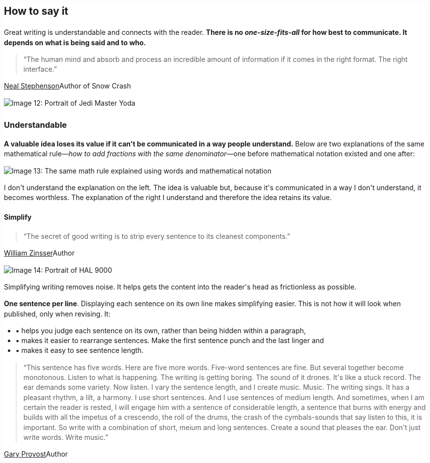 How to say it
-------------

Great writing is understandable and connects with the reader. **There is no _one-size-fits-all_ for how best to communicate. It depends on what is being said and to who.**

> “The human mind and absorb and process an incredible amount of information if it comes in the right format. The right interface.”

[Neal Stephenson](https://en.wikipedia.org/wiki/Snow_Crash)Author of Snow Crash

![Image 12: Portrait of Jedi Master Yoda](https://garden.bradwoods.io/_next/image?url=%2F_next%2Fstatic%2Fmedia%2Fyoda.303da7de.webp&w=3840&q=75)

### Understandable

**A valuable idea loses its value if it can't be communicated in a way people understand.** Below are two explanations of the same mathematical rule—_how to add fractions with the same denominator_—one before mathematical notation existed and one after:

![Image 13: The same math rule explained using words and mathematical notation](https://garden.bradwoods.io/images/mathDefinition.svg)

I don't understand the explanation on the left. The idea is valuable but, because it's communicated in a way I don't understand, it becomes worthless. The explanation of the right I understand and therefore the idea retains its value.

#### Simplify

> “The secret of good writing is to strip every sentence to its cleanest components.”

[William Zinsser](https://www.goodreads.com/quotes/8729114-but-the-secret-of-good-writing-is-to-strip-every)Author

![Image 14: Portrait of HAL 9000](https://garden.bradwoods.io/_next/image?url=%2F_next%2Fstatic%2Fmedia%2Fhal9000.538823e0.webp&w=3840&q=75)

Simplifying writing removes noise. It helps gets the content into the reader's head as frictionless as possible.

**One sentence per line**. Displaying each sentence on its own line makes simplifying easier. This is not how it will look when published, only when revising. It:

*   ▪ helps you judge each sentence on its own, rather than being hidden within a paragraph,
*   ▪ makes it easier to rearrange sentences. Make the first sentence punch and the last linger and
*   ▪ makes it easy to see sentence length.

> “This sentence has five words. Here are five more words. Five-word sentences are fine. But several together become monotonous. Listen to what is happening. The writing is getting boring. The sound of it drones. It's like a stuck record. The ear demands some variety. Now listen. I vary the sentence length, and I create music. Music. The writing sings. It has a pleasant rhythm, a lilt, a harmony. I use short sentences. And I use sentences of medium length. And sometimes, when I am certain the reader is rested, I will engage him with a sentence of considerable length, a sentence that burns with energy and builds with all the impetus of a crescendo, the roll of the drums, the crash of the cymbals-sounds that say listen to this, it is important. So write with a combination of short, meium and long sentences. Create a sound that pleases the ear. Don't just write words. Write music.”

[Gary Provost](https://www.goodreads.com/quotes/373814-this-sentence-has-five-words-here-are-five-more-words)Author
